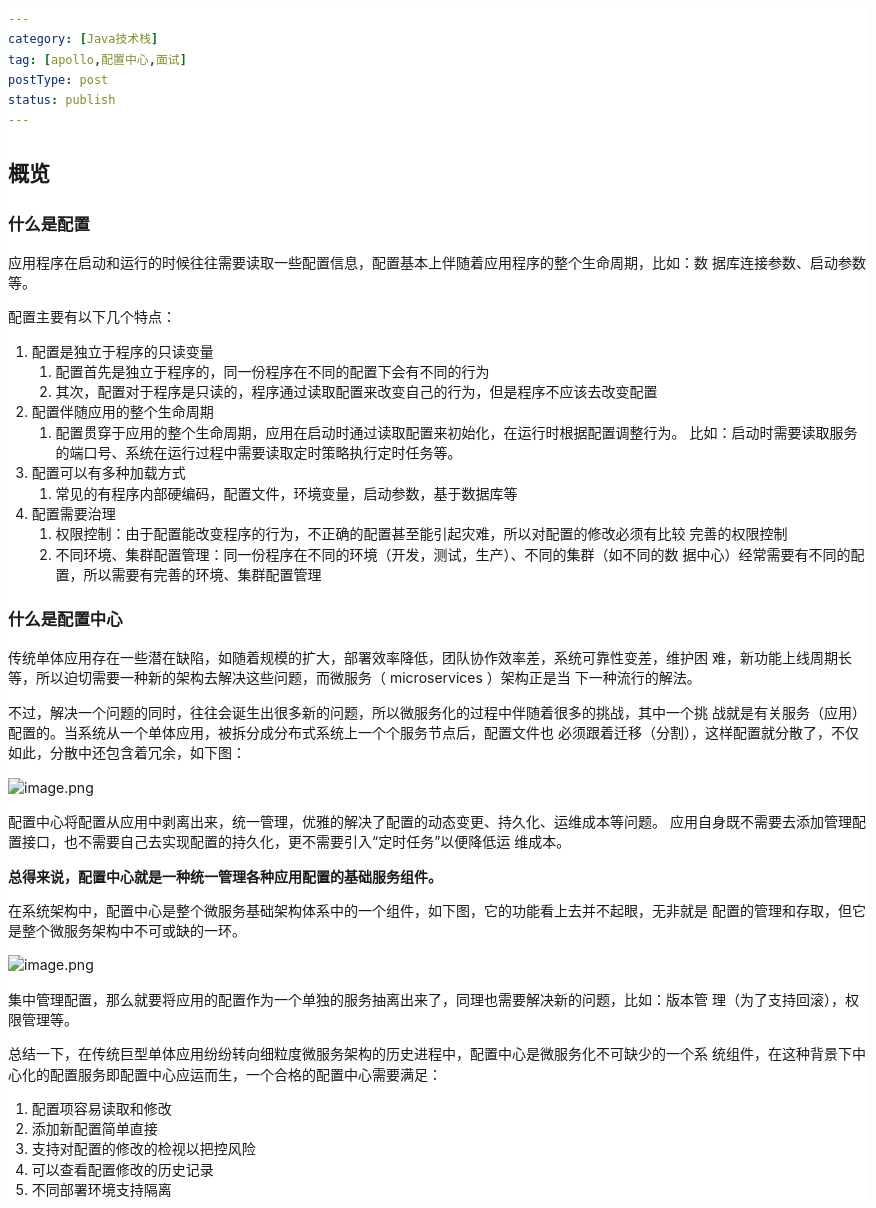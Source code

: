 ```yaml
---
category: [Java技术栈]
tag: [apollo,配置中心,面试]
postType: post
status: publish
---
```


## 概览

### 什么是配置

应用程序在启动和运行的时候往往需要读取一些配置信息，配置基本上伴随着应用程序的整个生命周期，比如：数 据库连接参数、启动参数等。

配置主要有以下几个特点：

1. 配置是独立于程序的只读变量
   1. 配置首先是独立于程序的，同一份程序在不同的配置下会有不同的行为
   2. 其次，配置对于程序是只读的，程序通过读取配置来改变自己的行为，但是程序不应该去改变配置
2. 配置伴随应用的整个生命周期
   1. 配置贯穿于应用的整个生命周期，应用在启动时通过读取配置来初始化，在运行时根据配置调整行为。 比如：启动时需要读取服务的端口号、系统在运行过程中需要读取定时策略执行定时任务等。
3. 配置可以有多种加载方式
   1. 常见的有程序内部硬编码，配置文件，环境变量，启动参数，基于数据库等
4. 配置需要治理
   1. 权限控制：由于配置能改变程序的行为，不正确的配置甚至能引起灾难，所以对配置的修改必须有比较 完善的权限控制
   2. 不同环境、集群配置管理：同一份程序在不同的环境（开发，测试，生产）、不同的集群（如不同的数 据中心）经常需要有不同的配置，所以需要有完善的环境、集群配置管理

### 什么是配置中心

传统单体应用存在一些潜在缺陷，如随着规模的扩大，部署效率降低，团队协作效率差，系统可靠性变差，维护困 难，新功能上线周期长等，所以迫切需要一种新的架构去解决这些问题，而微服务（ microservices ）架构正是当 下一种流行的解法。

不过，解决一个问题的同时，往往会诞生出很多新的问题，所以微服务化的过程中伴随着很多的挑战，其中一个挑 战就是有关服务（应用）配置的。当系统从一个单体应用，被拆分成分布式系统上一个个服务节点后，配置文件也 必须跟着迁移（分割），这样配置就分散了，不仅如此，分散中还包含着冗余，如下图：

![image.png](https://image.hyly.net/i/2025/09/25/09d84fdf2f773eeac06be333646e5a60-0.webp)

配置中心将配置从应用中剥离出来，统一管理，优雅的解决了配置的动态变更、持久化、运维成本等问题。 应用自身既不需要去添加管理配置接口，也不需要自己去实现配置的持久化，更不需要引入“定时任务”以便降低运 维成本。

**总得来说，配置中心就是一种统一管理各种应用配置的基础服务组件。**

在系统架构中，配置中心是整个微服务基础架构体系中的一个组件，如下图，它的功能看上去并不起眼，无非就是 配置的管理和存取，但它是整个微服务架构中不可或缺的一环。

![image.png](https://image.hyly.net/i/2025/09/25/bbda114e4b99948c591abe2d3a25777a-0.webp)

集中管理配置，那么就要将应用的配置作为一个单独的服务抽离出来了，同理也需要解决新的问题，比如：版本管 理（为了支持回滚），权限管理等。

总结一下，在传统巨型单体应用纷纷转向细粒度微服务架构的历史进程中，配置中心是微服务化不可缺少的一个系 统组件，在这种背景下中心化的配置服务即配置中心应运而生，一个合格的配置中心需要满足：

1. 配置项容易读取和修改
2. 添加新配置简单直接
3. 支持对配置的修改的检视以把控风险
4. 可以查看配置修改的历史记录
5. 不同部署环境支持隔离
